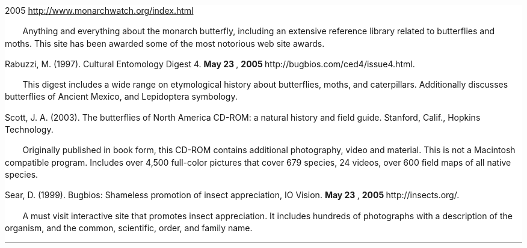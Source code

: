 2005
</b>
http://www.monarchwatch.org/index.html
</p>
<p>
<font color="#ffffff" style="visibility:hidden;">
____
</font>
Anything and everything about the monarch butterfly, including an extensive reference library related to butterflies and moths. This site has been awarded some of the most notorious web site awards.
</p>
<p>
Rabuzzi, M. (1997). Cultural Entomology Digest 4.
<b>
May 23
</b>
,
<b>
2005
</b>
http://bugbios.com/ced4/issue4.html.
</p>
<p>
<font color="#ffffff" style="visibility:hidden;">
____
</font>
This digest includes a wide range on etymological history about butterflies, moths, and caterpillars. Additionally discusses butterflies of Ancient Mexico, and Lepidoptera symbology.
</p>
<p>
Scott, J. A. (2003). The butterflies of North America CD-ROM: a natural history and field guide. Stanford, Calif., Hopkins Technology.
</p>
<p>
<font color="#ffffff" style="visibility:hidden;">
____
</font>
Originally published in book form, this CD-ROM contains additional photography, video and material. This is not a Macintosh compatible program. Includes over 4,500 full-color pictures that cover 679 species, 24 videos, over 600 field maps of all native species.
</p>
<p>
Sear, D. (1999). Bugbios: Shameless promotion of insect appreciation, IO Vision.
<b>
May 23
</b>
,
<b>
2005
</b>
http://insects.org/.
</p>
<p>
<font color="#ffffff" style="visibility:hidden;">
____
</font>
A must visit interactive site that promotes insect appreciation. It includes hundreds of photographs with a description of the organism, and the common, scientific, order, and family name.
</p>
</font>
</p>
<hr/>
<h2>